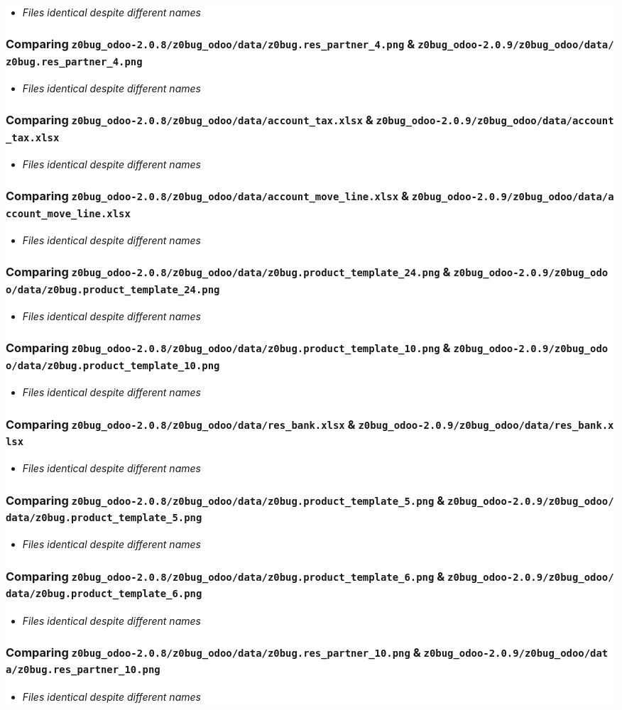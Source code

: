  * *Files identical despite different names*

### Comparing `z0bug_odoo-2.0.8/z0bug_odoo/data/z0bug.res_partner_4.png` & `z0bug_odoo-2.0.9/z0bug_odoo/data/z0bug.res_partner_4.png`

 * *Files identical despite different names*

### Comparing `z0bug_odoo-2.0.8/z0bug_odoo/data/account_tax.xlsx` & `z0bug_odoo-2.0.9/z0bug_odoo/data/account_tax.xlsx`

 * *Files identical despite different names*

### Comparing `z0bug_odoo-2.0.8/z0bug_odoo/data/account_move_line.xlsx` & `z0bug_odoo-2.0.9/z0bug_odoo/data/account_move_line.xlsx`

 * *Files identical despite different names*

### Comparing `z0bug_odoo-2.0.8/z0bug_odoo/data/z0bug.product_template_24.png` & `z0bug_odoo-2.0.9/z0bug_odoo/data/z0bug.product_template_24.png`

 * *Files identical despite different names*

### Comparing `z0bug_odoo-2.0.8/z0bug_odoo/data/z0bug.product_template_10.png` & `z0bug_odoo-2.0.9/z0bug_odoo/data/z0bug.product_template_10.png`

 * *Files identical despite different names*

### Comparing `z0bug_odoo-2.0.8/z0bug_odoo/data/res_bank.xlsx` & `z0bug_odoo-2.0.9/z0bug_odoo/data/res_bank.xlsx`

 * *Files identical despite different names*

### Comparing `z0bug_odoo-2.0.8/z0bug_odoo/data/z0bug.product_template_5.png` & `z0bug_odoo-2.0.9/z0bug_odoo/data/z0bug.product_template_5.png`

 * *Files identical despite different names*

### Comparing `z0bug_odoo-2.0.8/z0bug_odoo/data/z0bug.product_template_6.png` & `z0bug_odoo-2.0.9/z0bug_odoo/data/z0bug.product_template_6.png`

 * *Files identical despite different names*

### Comparing `z0bug_odoo-2.0.8/z0bug_odoo/data/z0bug.res_partner_10.png` & `z0bug_odoo-2.0.9/z0bug_odoo/data/z0bug.res_partner_10.png`

 * *Files identical despite different names*
